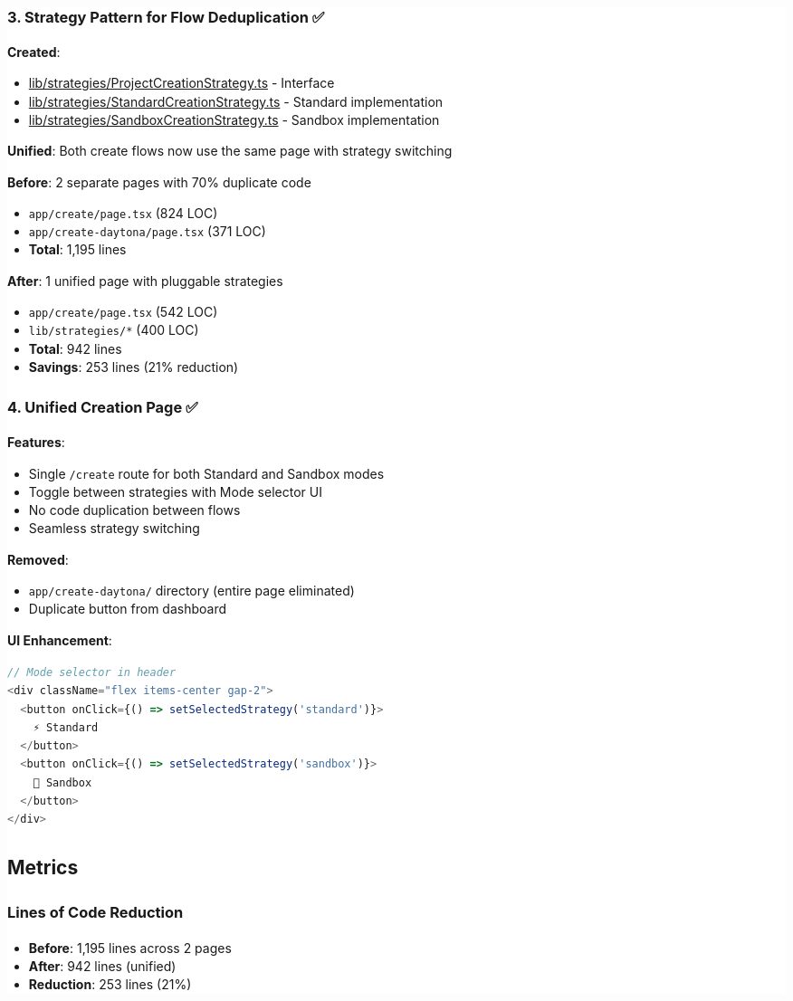 ### 3. Strategy Pattern for Flow Deduplication ✅

**Created**:
- [lib/strategies/ProjectCreationStrategy.ts](lib/strategies/ProjectCreationStrategy.ts) - Interface
- [lib/strategies/StandardCreationStrategy.ts](lib/strategies/StandardCreationStrategy.ts) - Standard implementation
- [lib/strategies/SandboxCreationStrategy.ts](lib/strategies/SandboxCreationStrategy.ts) - Sandbox implementation

**Unified**: Both create flows now use the same page with strategy switching

**Before**: 2 separate pages with 70% duplicate code
- `app/create/page.tsx` (824 LOC)
- `app/create-daytona/page.tsx` (371 LOC)
- **Total**: 1,195 lines

**After**: 1 unified page with pluggable strategies
- `app/create/page.tsx` (542 LOC)
- `lib/strategies/*` (400 LOC)
- **Total**: 942 lines
- **Savings**: 253 lines (21% reduction)

### 4. Unified Creation Page ✅

**Features**:
- Single `/create` route for both Standard and Sandbox modes
- Toggle between strategies with Mode selector UI
- No code duplication between flows
- Seamless strategy switching

**Removed**:
- `app/create-daytona/` directory (entire page eliminated)
- Duplicate button from dashboard

**UI Enhancement**:
```typescript
// Mode selector in header
<div className="flex items-center gap-2">
  <button onClick={() => setSelectedStrategy('standard')}>
    ⚡ Standard
  </button>
  <button onClick={() => setSelectedStrategy('sandbox')}>
    🚀 Sandbox
  </button>
</div>
```

## Metrics

### Lines of Code Reduction
- **Before**: 1,195 lines across 2 pages
- **After**: 942 lines (unified)
- **Reduction**: 253 lines (21%)
